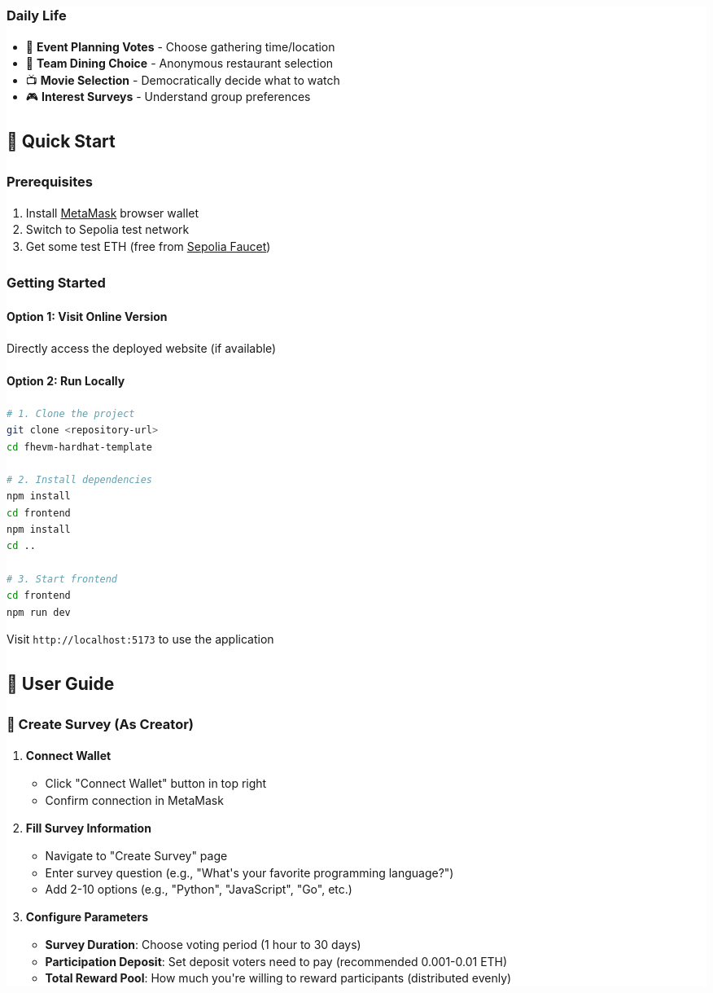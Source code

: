 ### Daily Life
- 🎉 **Event Planning Votes** - Choose gathering time/location
- 🍕 **Team Dining Choice** - Anonymous restaurant selection
- 📺 **Movie Selection** - Democratically decide what to watch
- 🎮 **Interest Surveys** - Understand group preferences

## 🚀 Quick Start

### Prerequisites
1. Install [MetaMask](https://metamask.io/) browser wallet
2. Switch to Sepolia test network
3. Get some test ETH (free from [Sepolia Faucet](https://sepoliafaucet.com/))

### Getting Started

#### Option 1: Visit Online Version
Directly access the deployed website (if available)

#### Option 2: Run Locally
```bash
# 1. Clone the project
git clone <repository-url>
cd fhevm-hardhat-template

# 2. Install dependencies
npm install
cd frontend
npm install
cd ..

# 3. Start frontend
cd frontend
npm run dev
```

Visit `http://localhost:5173` to use the application

## 📖 User Guide

### 🎨 Create Survey (As Creator)

1. **Connect Wallet**
   - Click "Connect Wallet" button in top right
   - Confirm connection in MetaMask

2. **Fill Survey Information**
   - Navigate to "Create Survey" page
   - Enter survey question (e.g., "What's your favorite programming language?")
   - Add 2-10 options (e.g., "Python", "JavaScript", "Go", etc.)

3. **Configure Parameters**
   - **Survey Duration**: Choose voting period (1 hour to 30 days)
   - **Participation Deposit**: Set deposit voters need to pay (recommended 0.001-0.01 ETH)
   - **Total Reward Pool**: How much you're willing to reward participants (distributed evenly)
